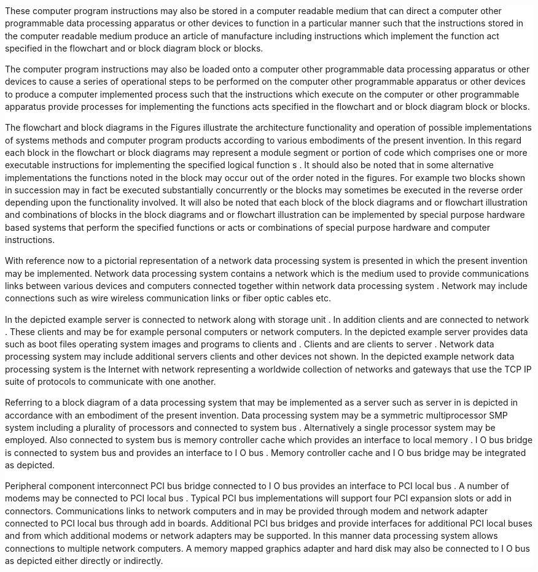 These computer program instructions may also be stored in a computer readable medium that can direct a computer other programmable data processing apparatus or other devices to function in a particular manner such that the instructions stored in the computer readable medium produce an article of manufacture including instructions which implement the function act specified in the flowchart and or block diagram block or blocks.

The computer program instructions may also be loaded onto a computer other programmable data processing apparatus or other devices to cause a series of operational steps to be performed on the computer other programmable apparatus or other devices to produce a computer implemented process such that the instructions which execute on the computer or other programmable apparatus provide processes for implementing the functions acts specified in the flowchart and or block diagram block or blocks.

The flowchart and block diagrams in the Figures illustrate the architecture functionality and operation of possible implementations of systems methods and computer program products according to various embodiments of the present invention. In this regard each block in the flowchart or block diagrams may represent a module segment or portion of code which comprises one or more executable instructions for implementing the specified logical function s . It should also be noted that in some alternative implementations the functions noted in the block may occur out of the order noted in the figures. For example two blocks shown in succession may in fact be executed substantially concurrently or the blocks may sometimes be executed in the reverse order depending upon the functionality involved. It will also be noted that each block of the block diagrams and or flowchart illustration and combinations of blocks in the block diagrams and or flowchart illustration can be implemented by special purpose hardware based systems that perform the specified functions or acts or combinations of special purpose hardware and computer instructions.

With reference now to a pictorial representation of a network data processing system is presented in which the present invention may be implemented. Network data processing system contains a network which is the medium used to provide communications links between various devices and computers connected together within network data processing system . Network may include connections such as wire wireless communication links or fiber optic cables etc.

In the depicted example server is connected to network along with storage unit . In addition clients and are connected to network . These clients and may be for example personal computers or network computers. In the depicted example server provides data such as boot files operating system images and programs to clients and . Clients and are clients to server . Network data processing system may include additional servers clients and other devices not shown. In the depicted example network data processing system is the Internet with network representing a worldwide collection of networks and gateways that use the TCP IP suite of protocols to communicate with one another.

Referring to a block diagram of a data processing system that may be implemented as a server such as server in is depicted in accordance with an embodiment of the present invention. Data processing system may be a symmetric multiprocessor SMP system including a plurality of processors and connected to system bus . Alternatively a single processor system may be employed. Also connected to system bus is memory controller cache which provides an interface to local memory . I O bus bridge is connected to system bus and provides an interface to I O bus . Memory controller cache and I O bus bridge may be integrated as depicted.

Peripheral component interconnect PCI bus bridge connected to I O bus provides an interface to PCI local bus . A number of modems may be connected to PCI local bus . Typical PCI bus implementations will support four PCI expansion slots or add in connectors. Communications links to network computers and in may be provided through modem and network adapter connected to PCI local bus through add in boards. Additional PCI bus bridges and provide interfaces for additional PCI local buses and from which additional modems or network adapters may be supported. In this manner data processing system allows connections to multiple network computers. A memory mapped graphics adapter and hard disk may also be connected to I O bus as depicted either directly or indirectly.
